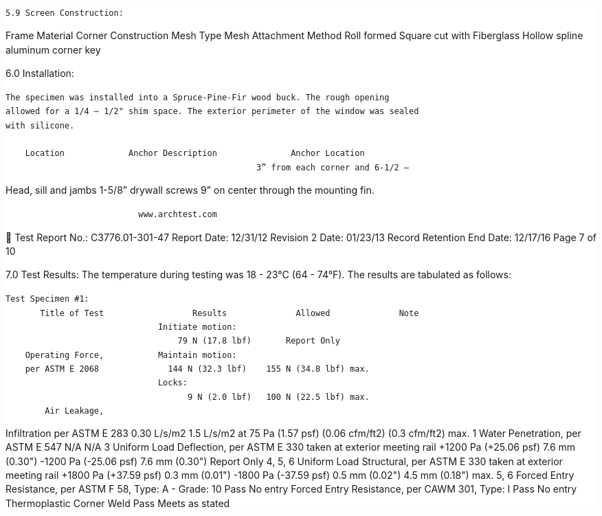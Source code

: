     5.9 Screen Construction:

  Frame Material     Corner Construction     Mesh Type      Mesh Attachment Method
    Roll formed        Square cut with
                                             Fiberglass             Hollow spline
     aluminum            corner key

6.0 Installation:

    The specimen was installed into a Spruce-Pine-Fir wood buck. The rough opening
    allowed for a 1/4 – 1/2" shim space. The exterior perimeter of the window was sealed
    with silicone.

        Location             Anchor Description               Anchor Location
                                                       3” from each corner and 6-1/2 –
   Head, sill and jambs     1-5/8” drywall screws      9” on center through the
                                                       mounting fin.




                               www.archtest.com
                                                            Test Report No.: C3776.01-301-47
                                                                      Report Date: 12/31/12
                                                                   Revision 2 Date: 01/23/13
                                                         Record Retention End Date: 12/17/16
                                                                                 Page 7 of 10

7.0 Test Results: The temperature during testing was 18 - 23°C (64 - 74°F). The results
                   are tabulated as follows:

    Test Specimen #1:
           Title of Test                  Results              Allowed              Note
                                   Initiate motion:
                                       79 N (17.8 lbf)       Report Only
        Operating Force,           Maintain motion:
        per ASTM E 2068              144 N (32.3 lbf)    155 N (34.8 lbf) max.
                                   Locks:
                                         9 N (2.0 lbf)   100 N (22.5 lbf) max.
            Air Leakage,
   Infiltration per ASTM E 283         0.30 L/s/m2            1.5 L/s/m2
         at 75 Pa (1.57 psf)          (0.06 cfm/ft2)      (0.3 cfm/ft2) max.          1
       Water Penetration,
          per ASTM E 547                   N/A                    N/A                 3
   Uniform Load Deflection,
          per ASTM E 330
  taken at exterior meeting rail
      +1200 Pa (+25.06 psf)          7.6 mm (0.30")
       -1200 Pa (-25.06 psf)         7.6 mm (0.30")           Report Only          4, 5, 6
   Uniform Load Structural,
          per ASTM E 330
  taken at exterior meeting rail
      +1800 Pa (+37.59 psf)          0.3 mm (0.01")
       -1800 Pa (-37.59 psf)         0.5 mm (0.02")      4.5 mm (0.18") max.         5, 6
    Forced Entry Resistance,
          per ASTM F 58,
        Type: A - Grade: 10                Pass                No entry
    Forced Entry Resistance,
          per CAWM 301,
               Type: I                     Pass               No entry
  Thermoplastic Corner Weld                Pass             Meets as stated
